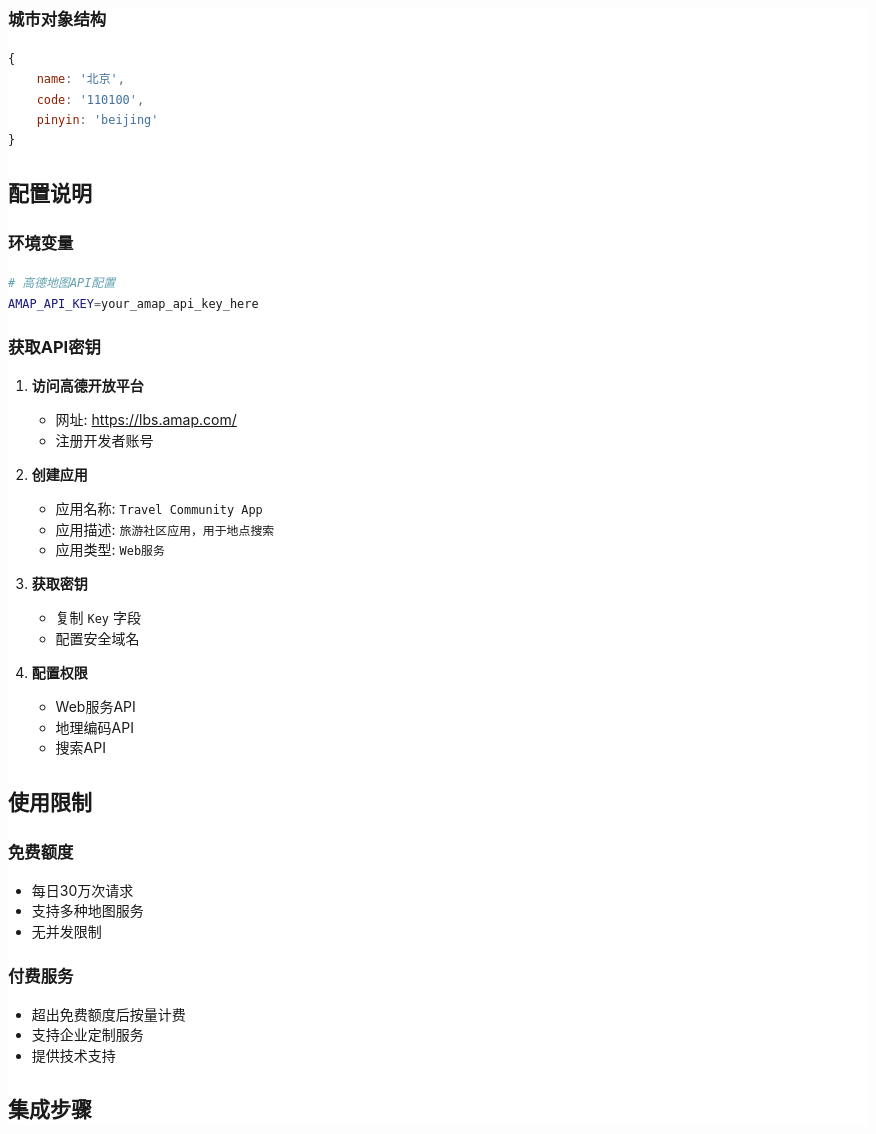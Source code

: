 ### 城市对象结构
```javascript
{
    name: '北京',
    code: '110100',
    pinyin: 'beijing'
}
```

## 配置说明

### 环境变量
```bash
# 高德地图API配置
AMAP_API_KEY=your_amap_api_key_here
```

### 获取API密钥

1. **访问高德开放平台**
   - 网址: https://lbs.amap.com/
   - 注册开发者账号

2. **创建应用**
   - 应用名称: `Travel Community App`
   - 应用描述: `旅游社区应用，用于地点搜索`
   - 应用类型: `Web服务`

3. **获取密钥**
   - 复制 `Key` 字段
   - 配置安全域名

4. **配置权限**
   - Web服务API
   - 地理编码API
   - 搜索API

## 使用限制

### 免费额度
- 每日30万次请求
- 支持多种地图服务
- 无并发限制

### 付费服务
- 超出免费额度后按量计费
- 支持企业定制服务
- 提供技术支持

## 集成步骤
